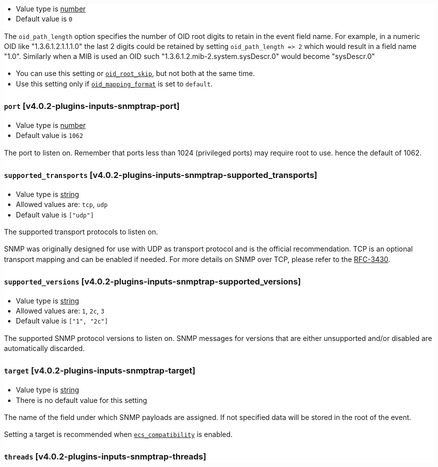 * Value type is [number](/lsr/value-types.md#number)
* Default value is `0`

The `oid_path_length` option specifies the number of OID root digits to retain in the event field name. For example, in a numeric OID like "1.3.6.1.2.1.1.1.0" the last 2 digits could be retained by setting `oid_path_length => 2` which would result in a field name "1.0". Similarly when a MIB is used an OID such "1.3.6.1.2.mib-2.system.sysDescr.0" would become "sysDescr.0"

* You can use this setting or [`oid_root_skip`](v4-0-2-plugins-inputs-snmptrap.md#v4.0.2-plugins-inputs-snmptrap-oid_root_skip), but not both at the same time.
* Use this setting only if [`oid_mapping_format`](v4-0-2-plugins-inputs-snmptrap.md#v4.0.2-plugins-inputs-snmptrap-oid_mapping_format) is set to `default`.

### `port` [v4.0.2-plugins-inputs-snmptrap-port]

* Value type is [number](/lsr/value-types.md#number)
* Default value is `1062`

The port to listen on. Remember that ports less than 1024 (privileged ports) may require root to use. hence the default of 1062.

### `supported_transports` [v4.0.2-plugins-inputs-snmptrap-supported_transports]

* Value type is [string](/lsr/value-types.md#string)
* Allowed values are: `tcp`, `udp`
* Default value is `["udp"]`

The supported transport protocols to listen on.

SNMP was originally designed for use with UDP as transport protocol and is the official recommendation. TCP is an optional transport mapping and can be enabled if needed. For more details on SNMP over TCP, please refer to the [RFC-3430](https://datatracker.ietf.org/doc/html/rfc3430).

### `supported_versions` [v4.0.2-plugins-inputs-snmptrap-supported_versions]

* Value type is [string](/lsr/value-types.md#string)
* Allowed values are: `1`, `2c`, `3`
* Default value is `["1", "2c"]`

The supported SNMP protocol versions to listen on. SNMP messages for versions that are either unsupported and/or disabled are automatically discarded.

### `target` [v4.0.2-plugins-inputs-snmptrap-target]

* Value type is [string](/lsr/value-types.md#string)
* There is no default value for this setting

The name of the field under which SNMP payloads are assigned. If not specified data will be stored in the root of the event.

Setting a target is recommended when [`ecs_compatibility`](v4-0-2-plugins-inputs-snmptrap.md#v4.0.2-plugins-inputs-snmptrap-ecs_compatibility) is enabled.

### `threads` [v4.0.2-plugins-inputs-snmptrap-threads]
